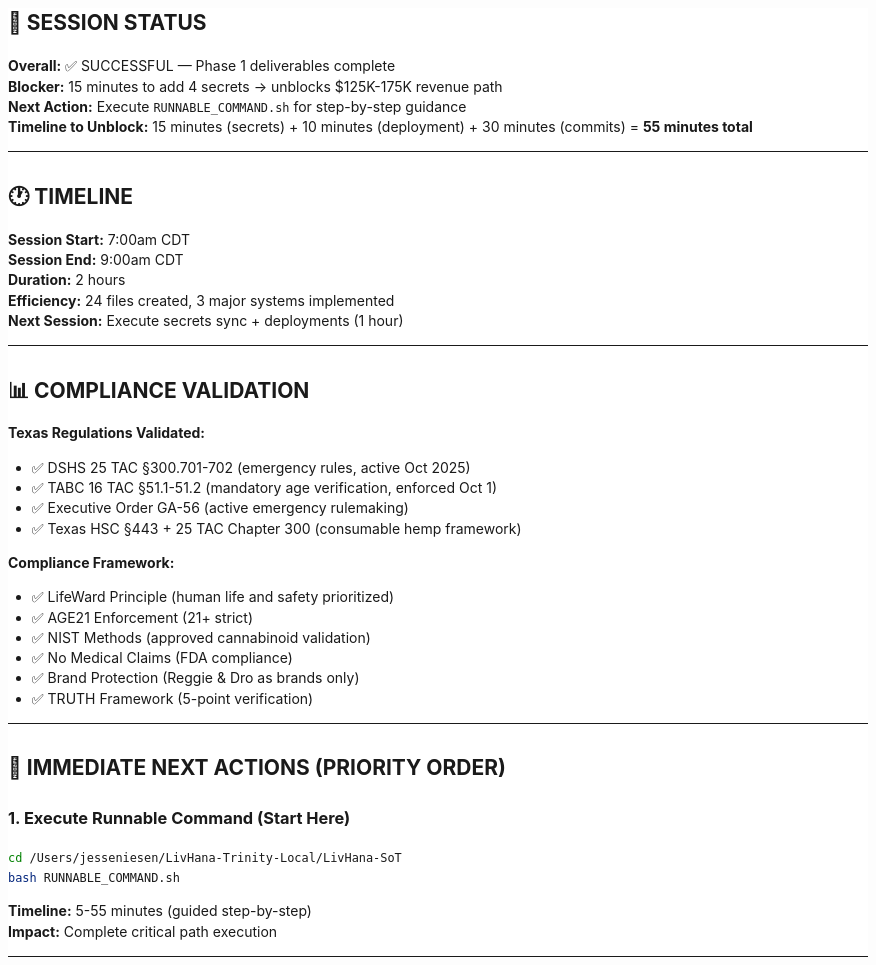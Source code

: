 ## 🚦 SESSION STATUS

**Overall:** ✅ SUCCESSFUL — Phase 1 deliverables complete  
**Blocker:** 15 minutes to add 4 secrets → unblocks $125K-175K revenue path  
**Next Action:** Execute `RUNNABLE_COMMAND.sh` for step-by-step guidance  
**Timeline to Unblock:** 15 minutes (secrets) + 10 minutes (deployment) + 30 minutes (commits) = **55 minutes total**

---

## 🕐 TIMELINE

**Session Start:** 7:00am CDT  
**Session End:** 9:00am CDT  
**Duration:** 2 hours  
**Efficiency:** 24 files created, 3 major systems implemented  
**Next Session:** Execute secrets sync + deployments (1 hour)

---

## 📊 COMPLIANCE VALIDATION

**Texas Regulations Validated:**

- ✅ DSHS 25 TAC §300.701-702 (emergency rules, active Oct 2025)
- ✅ TABC 16 TAC §51.1-51.2 (mandatory age verification, enforced Oct 1)
- ✅ Executive Order GA-56 (active emergency rulemaking)
- ✅ Texas HSC §443 + 25 TAC Chapter 300 (consumable hemp framework)

**Compliance Framework:**

- ✅ LifeWard Principle (human life and safety prioritized)
- ✅ AGE21 Enforcement (21+ strict)
- ✅ NIST Methods (approved cannabinoid validation)
- ✅ No Medical Claims (FDA compliance)
- ✅ Brand Protection (Reggie & Dro as brands only)
- ✅ TRUTH Framework (5-point verification)

---

## 🚀 IMMEDIATE NEXT ACTIONS (PRIORITY ORDER)

### **1. Execute Runnable Command (Start Here)**

```bash
cd /Users/jesseniesen/LivHana-Trinity-Local/LivHana-SoT
bash RUNNABLE_COMMAND.sh
```

**Timeline:** 5-55 minutes (guided step-by-step)  
**Impact:** Complete critical path execution

---
